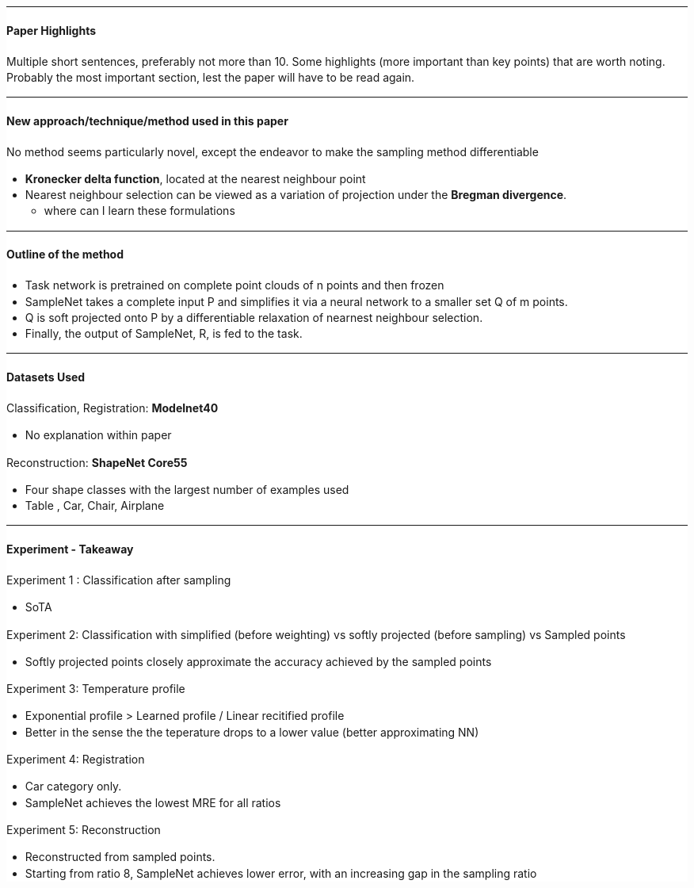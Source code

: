 ***

#### Paper Highlights
Multiple short sentences, preferably not more than 10. Some highlights (more important than key points) that are worth noting. Probably the most important section, lest the paper will have to be read again.

***

#### New approach/technique/method used in this paper 
No method seems particularly novel, except the endeavor to make the sampling method differentiable
* **Kronecker delta function**, located at the nearest neighbour point
* Nearest neighbour selection can be viewed as a variation of projection under the **Bregman divergence**.
  * where can I learn these formulations

*** 

#### Outline of the method
* Task network is pretrained on complete point clouds of n points and then frozen
* SampleNet takes a complete input P and simplifies it via a neural network to a smaller set Q of m points.
* Q is soft projected onto P by a differentiable relaxation of nearnest neighbour selection.
* Finally, the output of SampleNet, R, is fed to the task.

***

#### Datasets Used
Classification, Registration: **Modelnet40**
* No explanation within paper

Reconstruction: **ShapeNet Core55**
* Four shape classes with the largest number of examples used
* Table , Car, Chair, Airplane

***

#### Experiment - Takeaway
Experiment 1 : Classification after sampling
* SoTA

Experiment 2: Classification with simplified (before weighting) vs softly projected (before sampling) vs Sampled points
* Softly projected points closely approximate the accuracy achieved by the sampled points

Experiment 3: Temperature profile
* Exponential profile > Learned profile / Linear recitified profile
* Better in the sense the the teperature drops to a lower value (better approximating NN)

Experiment 4: Registration
* Car category only.
* SampleNet achieves the lowest MRE for all ratios

Experiment 5: Reconstruction
* Reconstructed from sampled points. 
* Starting from ratio 8, SampleNet achieves lower error, with an increasing gap in the sampling ratio
